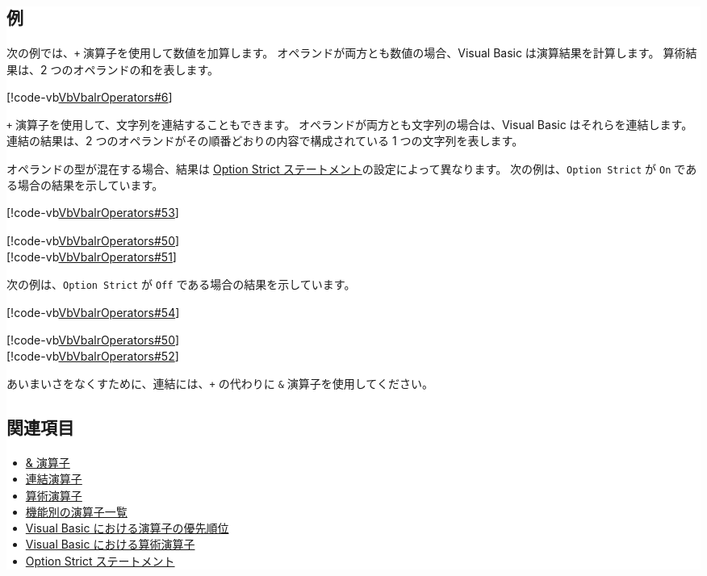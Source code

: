 ## <a name="example"></a>例  
 次の例では、`+` 演算子を使用して数値を加算します。 オペランドが両方とも数値の場合、Visual Basic は演算結果を計算します。 算術結果は、2 つのオペランドの和を表します。  
  
 [!code-vb[VbVbalrOperators#6](~/samples/snippets/visualbasic/VS_Snippets_VBCSharp/VbVbalrOperators/VB/Class1.vb#6)]  
  
 `+` 演算子を使用して、文字列を連結することもできます。 オペランドが両方とも文字列の場合は、Visual Basic はそれらを連結します。 連結の結果は、2 つのオペランドがその順番どおりの内容で構成されている 1 つの文字列を表します。  
  
 オペランドの型が混在する場合、結果は [Option Strict ステートメント](../statements/option-strict-statement.md)の設定によって異なります。 次の例は、`Option Strict` が `On` である場合の結果を示しています。  
  
 [!code-vb[VbVbalrOperators#53](~/samples/snippets/visualbasic/VS_Snippets_VBCSharp/VbVbalrOperators/VB/Class3.vb#53)]  
  
 [!code-vb[VbVbalrOperators#50](~/samples/snippets/visualbasic/VS_Snippets_VBCSharp/VbVbalrOperators/VB/Class2.vb#50)]  
[!code-vb[VbVbalrOperators#51](~/samples/snippets/visualbasic/VS_Snippets_VBCSharp/VbVbalrOperators/VB/Class2.vb#51)]  
  
 次の例は、`Option Strict` が `Off` である場合の結果を示しています。  
  
 [!code-vb[VbVbalrOperators#54](~/samples/snippets/visualbasic/VS_Snippets_VBCSharp/VbVbalrOperators/VB/Class2.vb#54)]  
  
 [!code-vb[VbVbalrOperators#50](~/samples/snippets/visualbasic/VS_Snippets_VBCSharp/VbVbalrOperators/VB/Class2.vb#50)]  
[!code-vb[VbVbalrOperators#52](~/samples/snippets/visualbasic/VS_Snippets_VBCSharp/VbVbalrOperators/VB/Class2.vb#52)]  
  
 あいまいさをなくすために、連結には、`+` の代わりに `&` 演算子を使用してください。  
  
## <a name="see-also"></a>関連項目

- [& 演算子](concatenation-operator.md)
- [連結演算子](concatenation-operators.md)
- [算術演算子](arithmetic-operators.md)
- [機能別の演算子一覧](operators-listed-by-functionality.md)
- [Visual Basic における演算子の優先順位](operator-precedence.md)
- [Visual Basic における算術演算子](../../programming-guide/language-features/operators-and-expressions/arithmetic-operators.md)
- [Option Strict ステートメント](../statements/option-strict-statement.md)
